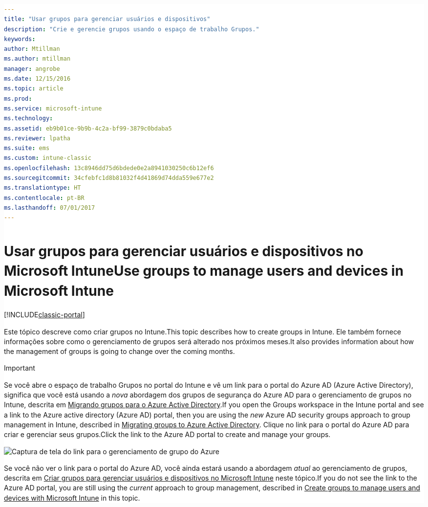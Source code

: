 ```yaml
---
title: "Usar grupos para gerenciar usuários e dispositivos"
description: "Crie e gerencie grupos usando o espaço de trabalho Grupos."
keywords: 
author: Mtillman
ms.author: mtillman
manager: angrobe
ms.date: 12/15/2016
ms.topic: article
ms.prod: 
ms.service: microsoft-intune
ms.technology: 
ms.assetid: eb9b01ce-9b9b-4c2a-bf99-3879c0bdaba5
ms.reviewer: lpatha
ms.suite: ems
ms.custom: intune-classic
ms.openlocfilehash: 13c8946dd75d6bdede0e2a8941030250c6b12ef6
ms.sourcegitcommit: 34cfebfc1d8b81032f4d41869d74dda559e677e2
ms.translationtype: HT
ms.contentlocale: pt-BR
ms.lasthandoff: 07/01/2017
---
```

# <span data-ttu-id="e45a6-103">Usar grupos para gerenciar usuários e dispositivos no Microsoft Intune</span><span class="sxs-lookup"><span data-stu-id="e45a6-103">Use groups to manage users and devices in Microsoft Intune</span></span>
<a id="use-groups-to-manage-users-and-devices-in-microsoft-intune" class="xliff"></a>

[!INCLUDE[classic-portal](../includes/classic-portal.md)]

<span data-ttu-id="e45a6-104">Este tópico descreve como criar grupos no Intune.</span><span class="sxs-lookup"><span data-stu-id="e45a6-104">This topic describes how to create groups in Intune.</span></span> <span data-ttu-id="e45a6-105">Ele também fornece informações sobre como o gerenciamento de grupos será alterado nos próximos meses.</span><span class="sxs-lookup"><span data-stu-id="e45a6-105">It also provides information about how the management of groups is going to change over the coming months.</span></span> 

>[!IMPORTANT]
>
><span data-ttu-id="e45a6-106">Se você abre o espaço de trabalho Grupos no portal do Intune e vê um link para o portal do Azure AD (Azure Active Directory), significa que você está usando a *nova* abordagem dos grupos de segurança do Azure AD para o gerenciamento de grupos no Intune, descrita em [Migrando grupos para o Azure Active Directory](migrating-groups-to-azure-active-directory.md).</span><span class="sxs-lookup"><span data-stu-id="e45a6-106">If you open the Groups workspace in the Intune portal and see a link to the Azure active directory (Azure AD) portal, then you are using the *new* Azure AD security groups approach to group management in Intune, described in [Migrating groups to Azure Active Directory](migrating-groups-to-azure-active-directory.md).</span></span> <span data-ttu-id="e45a6-107">Clique no link para o portal do Azure AD para criar e gerenciar seus grupos.</span><span class="sxs-lookup"><span data-stu-id="e45a6-107">Click the link to the Azure AD portal to create and manage your groups.</span></span>
>
>![Captura de tela do link para o gerenciamento de grupo do Azure](../media/groups-link-azure.png) 
>
><span data-ttu-id="e45a6-109">Se você não ver o link para o portal do Azure AD, você ainda estará usando a abordagem *atual* ao gerenciamento de grupos, descrita em [Criar grupos para gerenciar usuários e dispositivos no Microsoft Intune](#Create-groups-to-manage-users-and-devices-with-Microsoft-Intune) neste tópico.</span><span class="sxs-lookup"><span data-stu-id="e45a6-109">If you do not see the link to the Azure AD portal, you are still using the *current* approach to group management, described in [Create groups to manage users and devices with Microsoft Intune](#Create-groups-to-manage-users-and-devices-with-Microsoft-Intune) in this topic.</span></span>
